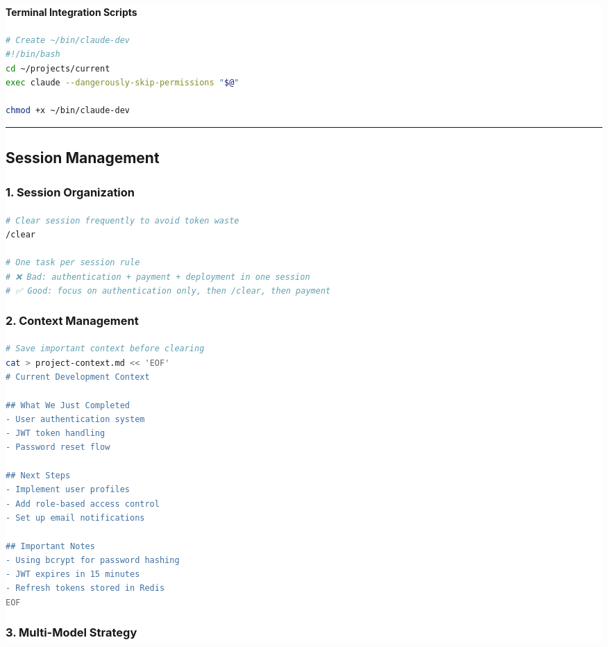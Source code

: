 
#### Terminal Integration Scripts
```bash
# Create ~/bin/claude-dev
#!/bin/bash
cd ~/projects/current
exec claude --dangerously-skip-permissions "$@"

chmod +x ~/bin/claude-dev
```

---

## Session Management

### 1. Session Organization

```bash
# Clear session frequently to avoid token waste
/clear

# One task per session rule
# ❌ Bad: authentication + payment + deployment in one session
# ✅ Good: focus on authentication only, then /clear, then payment
```

### 2. Context Management

```bash
# Save important context before clearing
cat > project-context.md << 'EOF'
# Current Development Context

## What We Just Completed
- User authentication system
- JWT token handling
- Password reset flow

## Next Steps
- Implement user profiles
- Add role-based access control
- Set up email notifications

## Important Notes
- Using bcrypt for password hashing
- JWT expires in 15 minutes
- Refresh tokens stored in Redis
EOF
```

### 3. Multi-Model Strategy
